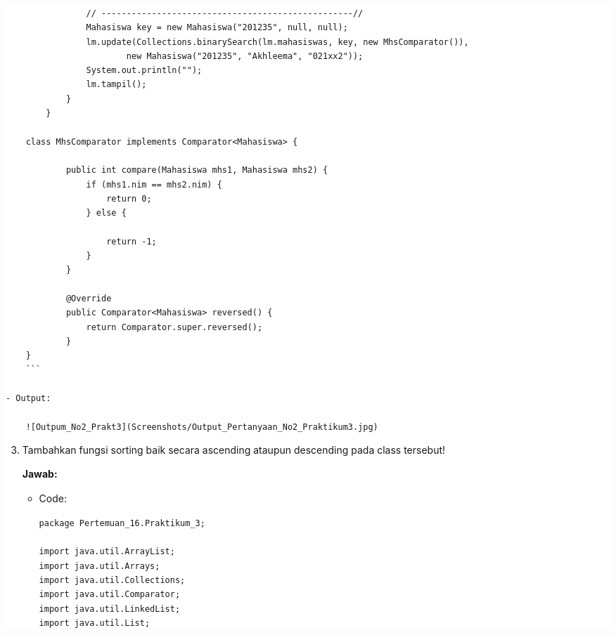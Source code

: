                     // --------------------------------------------------//
                    Mahasiswa key = new Mahasiswa("201235", null, null);
                    lm.update(Collections.binarySearch(lm.mahasiswas, key, new MhsComparator()),
                            new Mahasiswa("201235", "Akhleema", "021xx2"));
                    System.out.println("");
                    lm.tampil();
                }
            }

        class MhsComparator implements Comparator<Mahasiswa> {

                public int compare(Mahasiswa mhs1, Mahasiswa mhs2) {
                    if (mhs1.nim == mhs2.nim) {
                        return 0;
                    } else {
            
                        return -1;
                    }
                }
            
                @Override
                public Comparator<Mahasiswa> reversed() {
                    return Comparator.super.reversed();
                }
        }
        ```

    - Output:

        ![Outpum_No2_Prakt3](Screenshots/Output_Pertanyaan_No2_Praktikum3.jpg)

3. Tambahkan fungsi sorting baik secara ascending ataupun descending pada class tersebut! 

    **Jawab:**

    - Code:
    
        ```
        package Pertemuan_16.Praktikum_3;

        import java.util.ArrayList;
        import java.util.Arrays;
        import java.util.Collections;
        import java.util.Comparator;
        import java.util.LinkedList;
        import java.util.List;
